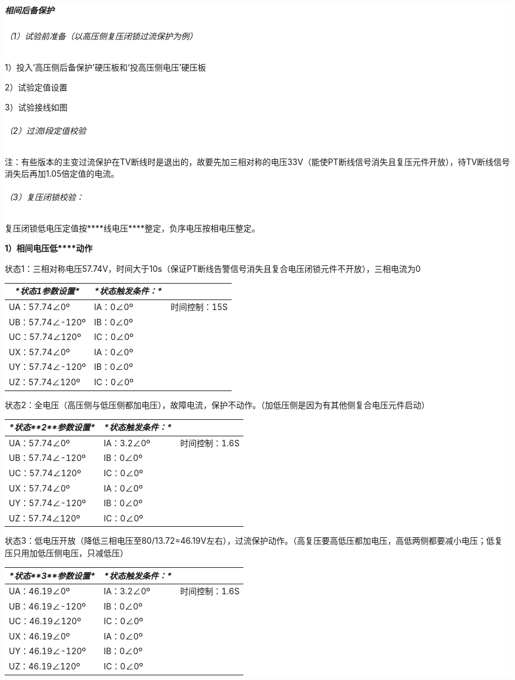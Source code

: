 
##### **相间后备保护**

###### （1）试验前准备（以高压侧复压闭锁过流保护为例）

1）投入‘高压侧后备保护’硬压板和‘投高压侧电压’硬压板

2）试验定值设置

3）试验接线如图

 

###### （2）过流I段定值校验

注：有些版本的主变过流保护在TV断线时是退出的，故要先加三相对称的电压33V（能使PT断线信号消失且复压元件开放），待TV断线信号消失后再加1.05倍定值的电流。

###### （3）复压闭锁校验：

复压闭锁低电压定值按***\*线电压\****整定，负序电压按相电压整定。

**1）相间电压低****动作**

状态1：三相对称电压57.74V，时间大于10s（保证PT断线告警信号消失且复合电压闭锁元件不开放），三相电流为0

| ***\*状态1参数设置\**** | ***\*状态触发条件：\**** |               |
| ----------------------- | ------------------------ | ------------- |
| UA：57.74∠0º            | IA：0∠0º                 | 时间控制：15S |
| UB：57.74∠-120º         | IB：0∠0º                 |               |
| UC：57.74∠120º          | IC：0∠0º                 |               |
| UX：57.74∠0º            | IA：0∠0º                 |               |
| UY：57.74∠-120º         | IB：0∠0º                 |               |
| UZ：57.74∠120º          | IC：0∠0º                 |               |

状态2：全电压（高压侧与低压侧都加电压），故障电流，保护不动作。（加低压侧是因为有其他侧复合电压元件启动）

| ***\*状态\*******\*2\*******\*参数设置\**** | ***\*状态触发条件：\**** |                |
| ------------------------------------------- | ------------------------ | -------------- |
| UA：57.74∠0º                                | IA：3.2∠0º               | 时间控制：1.6S |
| UB：57.74∠-120º                             | IB：0∠0º                 |                |
| UC：57.74∠120º                              | IC：0∠0º                 |                |
| UX：57.74∠0º                                | IA：0∠0º                 |                |
| UY：57.74∠-120º                             | IB：0∠0º                 |                |
| UZ：57.74∠120º                              | IC：0∠0º                 |                |

状态3：低电压开放（降低三相电压至80/13.72=46.19V左右），过流保护动作。（高复压要高低压都加电压，高低两侧都要减小电压；低复压只用加低压侧电压，只减低压）

| ***\*状态\*******\*3\*******\*参数设置\**** | ***\*状态触发条件：\**** |                |
| ------------------------------------------- | ------------------------ | -------------- |
| UA：46.19∠0º                                | IA：3.2∠0º               | 时间控制：1.6S |
| UB：46.19∠-120º                             | IB：0∠0º                 |                |
| UC：46.19∠120º                              | IC：0∠0º                 |                |
| UX：46.19∠0º                                | IA：0∠0º                 |                |
| UY：46.19∠-120º                             | IB：0∠0º                 |                |
| UZ：46.19∠120º                              | IC：0∠0º                 |                |
